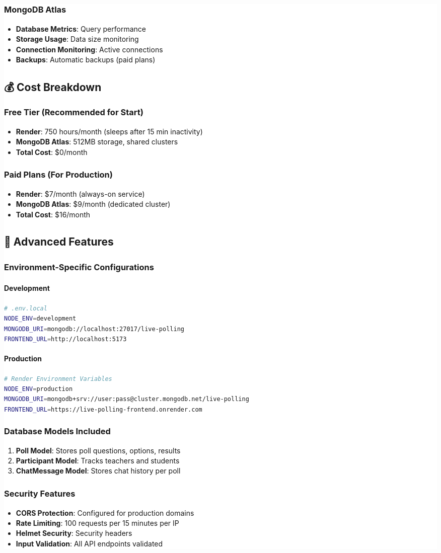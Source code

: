 ### MongoDB Atlas
- **Database Metrics**: Query performance
- **Storage Usage**: Data size monitoring
- **Connection Monitoring**: Active connections
- **Backups**: Automatic backups (paid plans)

## 💰 Cost Breakdown

### Free Tier (Recommended for Start)
- **Render**: 750 hours/month (sleeps after 15 min inactivity)
- **MongoDB Atlas**: 512MB storage, shared clusters
- **Total Cost**: $0/month

### Paid Plans (For Production)
- **Render**: $7/month (always-on service)
- **MongoDB Atlas**: $9/month (dedicated cluster)
- **Total Cost**: $16/month

## 🚀 Advanced Features

### Environment-Specific Configurations

#### Development
```bash
# .env.local
NODE_ENV=development
MONGODB_URI=mongodb://localhost:27017/live-polling
FRONTEND_URL=http://localhost:5173
```

#### Production
```bash
# Render Environment Variables
NODE_ENV=production
MONGODB_URI=mongodb+srv://user:pass@cluster.mongodb.net/live-polling
FRONTEND_URL=https://live-polling-frontend.onrender.com
```

### Database Models Included

1. **Poll Model**: Stores poll questions, options, results
2. **Participant Model**: Tracks teachers and students
3. **ChatMessage Model**: Stores chat history per poll

### Security Features

- **CORS Protection**: Configured for production domains
- **Rate Limiting**: 100 requests per 15 minutes per IP
- **Helmet Security**: Security headers
- **Input Validation**: All API endpoints validated
